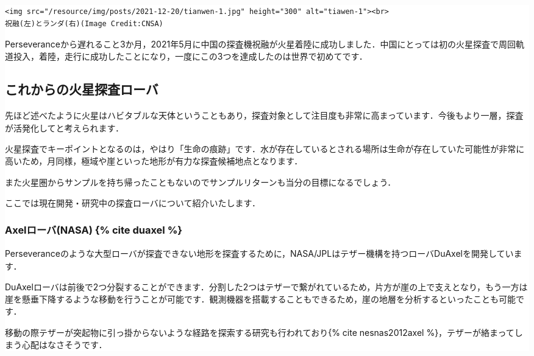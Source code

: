 	<img src="/resource/img/posts/2021-12-20/tianwen-1.jpg" height="300" alt="tiawen-1"><br>
	祝融(左)とランダ(右)(Image Credit:CNSA)
</div>

Perseveranceから遅れること3か月，2021年5月に中国の探査機祝融が火星着陸に成功しました．中国にとっては初の火星探査で周回軌道投入，着陸，走行に成功したことになり，一度にこの3つを達成したのは世界で初めてです．



## これからの火星探査ローバ
先ほど述べたように火星はハビタブルな天体ということもあり，探査対象として注目度も非常に高まっています．今後もより一層，探査が活発化してと考えられます．

火星探査でキーポイントとなるのは，やはり「生命の痕跡」です．水が存在しているとされる場所は生命が存在していた可能性が非常に高いため，月同様，極域や崖といった地形が有力な探査候補地点となります．

また火星圏からサンプルを持ち帰ったこともないのでサンプルリターンも当分の目標になるでしょう．

ここでは現在開発・研究中の探査ローバについて紹介いたします．


### Axelローバ(NASA) {% cite duaxel %}
Perseveranceのような大型ローバが探査できない地形を探査するために，NASA/JPLはテザー機構を持つローバDuAxelを開発しています．

<iframe width="560" height="315" src="https://www.youtube.com/embed/GUNWVroyys4" title="YouTube video player" frameborder="0" allow="accelerometer; autoplay; clipboard-write; encrypted-media; gyroscope; picture-in-picture" allowfullscreen></iframe>

DuAxelローバは前後で2つ分裂することができます．分割した2つはテザーで繋がれているため，片方が崖の上で支えとなり，もう一方は崖を懸垂下降するような移動を行うことが可能です．観測機器を搭載することもできるため，崖の地層を分析するといったことも可能です．

移動の際テザーが突起物に引っ掛からないような経路を探索する研究も行われており{% cite nesnas2012axel %}，テザーが絡まってしまう心配はなさそうです．
